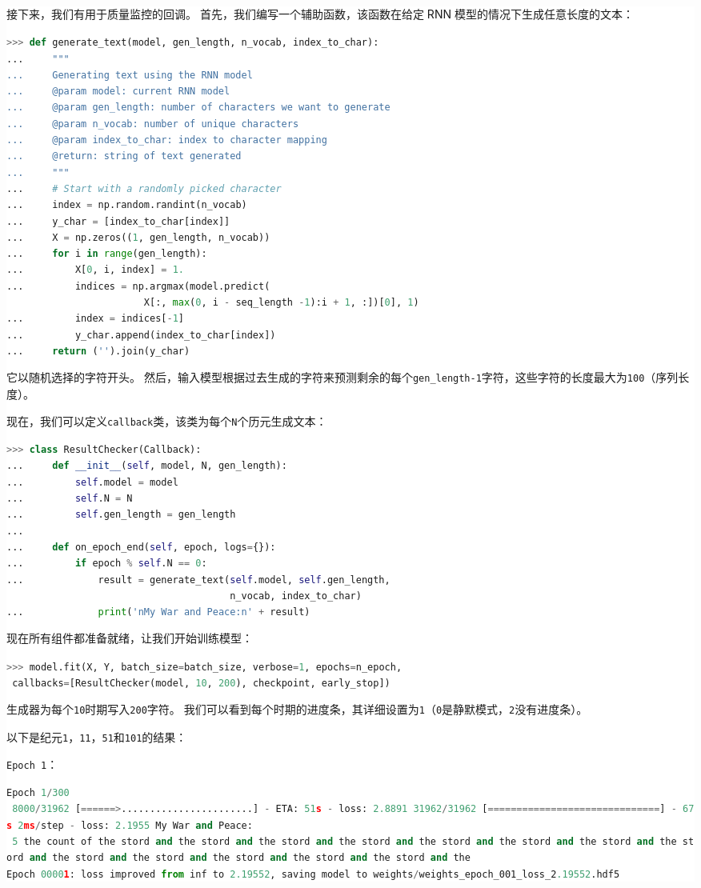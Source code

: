 接下来，我们有用于质量监控的回调。 首先，我们编写一个辅助函数，该函数在给定 RNN 模型的情况下生成任意长度的文本：

```py
>>> def generate_text(model, gen_length, n_vocab, index_to_char):
...     """
...     Generating text using the RNN model
...     @param model: current RNN model
...     @param gen_length: number of characters we want to generate
...     @param n_vocab: number of unique characters
...     @param index_to_char: index to character mapping
...     @return: string of text generated
...     """
...     # Start with a randomly picked character
...     index = np.random.randint(n_vocab)
...     y_char = [index_to_char[index]]
...     X = np.zeros((1, gen_length, n_vocab))
...     for i in range(gen_length):
...         X[0, i, index] = 1.
...         indices = np.argmax(model.predict(
                        X[:, max(0, i - seq_length -1):i + 1, :])[0], 1)
...         index = indices[-1]
...         y_char.append(index_to_char[index])
...     return ('').join(y_char)
```

它以随机选择的字符开头。 然后，输入模型根据过去生成的字符来预测剩余的每个`gen_length-1`字符，这些字符的长度最大为`100`（序列长度）。

现在，我们可以定义`callback`类，该类为每个`N`个历元生成文本：

```py
>>> class ResultChecker(Callback):
...     def __init__(self, model, N, gen_length):
...         self.model = model
...         self.N = N
...         self.gen_length = gen_length
...
...     def on_epoch_end(self, epoch, logs={}):
...         if epoch % self.N == 0:
...             result = generate_text(self.model, self.gen_length, 
                                       n_vocab, index_to_char)
...             print('nMy War and Peace:n' + result)
```

现在所有组件都准备就绪，让我们开始训练模型：

```py
>>> model.fit(X, Y, batch_size=batch_size, verbose=1, epochs=n_epoch,
 callbacks=[ResultChecker(model, 10, 200), checkpoint, early_stop])
```

生成器为每个`10`时期写入`200`字符。 我们可以看到每个时期的进度条，其详细设置为`1`（`0`是静默模式，`2`没有进度条）。

以下是纪元`1`，`11`，`51`和`101`的结果：

`Epoch 1`：

```py
Epoch 1/300
 8000/31962 [======>.......................] - ETA: 51s - loss: 2.8891 31962/31962 [==============================] - 67s 2ms/step - loss: 2.1955 My War and Peace:
 5 the count of the stord and the stord and the stord and the stord and the stord and the stord and the stord and the stord and the stord and the stord and the stord and the stord and the stord and the
Epoch 00001: loss improved from inf to 2.19552, saving model to weights/weights_epoch_001_loss_2.19552.hdf5
```
